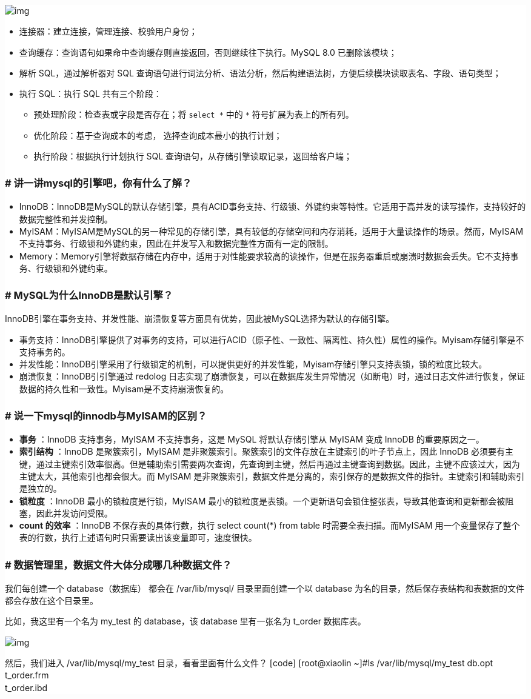 ![img](https://cdn.xiaolincoding.com//picgo/1720155840218-b95c4217-6502-42b8-bcc5-384b297de75d.png)

  * 连接器：建立连接，管理连接、校验用户身份；

  * 查询缓存：查询语句如果命中查询缓存则直接返回，否则继续往下执行。MySQL 8.0 已删除该模块；

  * 解析 SQL，通过解析器对 SQL 查询语句进行词法分析、语法分析，然后构建语法树，方便后续模块读取表名、字段、语句类型；

  * 执行 SQL：执行 SQL 共有三个阶段：

    * 预处理阶段：检查表或字段是否存在；将 `select *` 中的 `*` 符号扩展为表上的所有列。

    * 优化阶段：基于查询成本的考虑， 选择查询成本最小的执行计划；

    * 执行阶段：根据执行计划执行 SQL 查询语句，从存储引擎读取记录，返回给客户端；




### # 讲一讲mysql的引擎吧，你有什么了解？

  * InnoDB：InnoDB是MySQL的默认存储引擎，具有ACID事务支持、行级锁、外键约束等特性。它适用于高并发的读写操作，支持较好的数据完整性和并发控制。
  * MyISAM：MyISAM是MySQL的另一种常见的存储引擎，具有较低的存储空间和内存消耗，适用于大量读操作的场景。然而，MyISAM不支持事务、行级锁和外键约束，因此在并发写入和数据完整性方面有一定的限制。
  * Memory：Memory引擎将数据存储在内存中，适用于对性能要求较高的读操作，但是在服务器重启或崩溃时数据会丢失。它不支持事务、行级锁和外键约束。



### # MySQL为什么InnoDB是默认引擎？

InnoDB引擎在事务支持、并发性能、崩溃恢复等方面具有优势，因此被MySQL选择为默认的存储引擎。

  * 事务支持：InnoDB引擎提供了对事务的支持，可以进行ACID（原子性、一致性、隔离性、持久性）属性的操作。Myisam存储引擎是不支持事务的。
  * 并发性能：InnoDB引擎采用了行级锁定的机制，可以提供更好的并发性能，Myisam存储引擎只支持表锁，锁的粒度比较大。
  * 崩溃恢复：InnoDB引引擎通过 redolog 日志实现了崩溃恢复，可以在数据库发生异常情况（如断电）时，通过日志文件进行恢复，保证数据的持久性和一致性。Myisam是不支持崩溃恢复的。



### # 说一下mysql的innodb与MyISAM的区别？

  * **事务** ：InnoDB 支持事务，MyISAM 不支持事务，这是 MySQL 将默认存储引擎从 MyISAM 变成 InnoDB 的重要原因之一。
  * **索引结构** ：InnoDB 是聚簇索引，MyISAM 是非聚簇索引。聚簇索引的文件存放在主键索引的叶子节点上，因此 InnoDB 必须要有主键，通过主键索引效率很高。但是辅助索引需要两次查询，先查询到主键，然后再通过主键查询到数据。因此，主键不应该过大，因为主键太大，其他索引也都会很大。而 MyISAM 是非聚簇索引，数据文件是分离的，索引保存的是数据文件的指针。主键索引和辅助索引是独立的。
  * **锁粒度** ：InnoDB 最小的锁粒度是行锁，MyISAM 最小的锁粒度是表锁。一个更新语句会锁住整张表，导致其他查询和更新都会被阻塞，因此并发访问受限。
  * **count 的效率** ：InnoDB 不保存表的具体行数，执行 select count(*) from table 时需要全表扫描。而MyISAM 用一个变量保存了整个表的行数，执行上述语句时只需要读出该变量即可，速度很快。



### # 数据管理里，数据文件大体分成哪几种数据文件？

我们每创建一个 database（数据库） 都会在 /var/lib/mysql/ 目录里面创建一个以 database 为名的目录，然后保存表结构和表数据的文件都会存放在这个目录里。

比如，我这里有一个名为 my_test 的 database，该 database 里有一张名为 t_order 数据库表。

![img](https://cdn.xiaolincoding.com//picgo/1716792105334-854b63c4-0b44-43c9-b808-c5efe4f602fd.webp)

然后，我们进入 /var/lib/mysql/my_test 目录，看看里面有什么文件？
[code] 
    [root@xiaolin ~]#ls /var/lib/mysql/my_test
    db.opt  
    t_order.frm  
    t_order.ibd
    